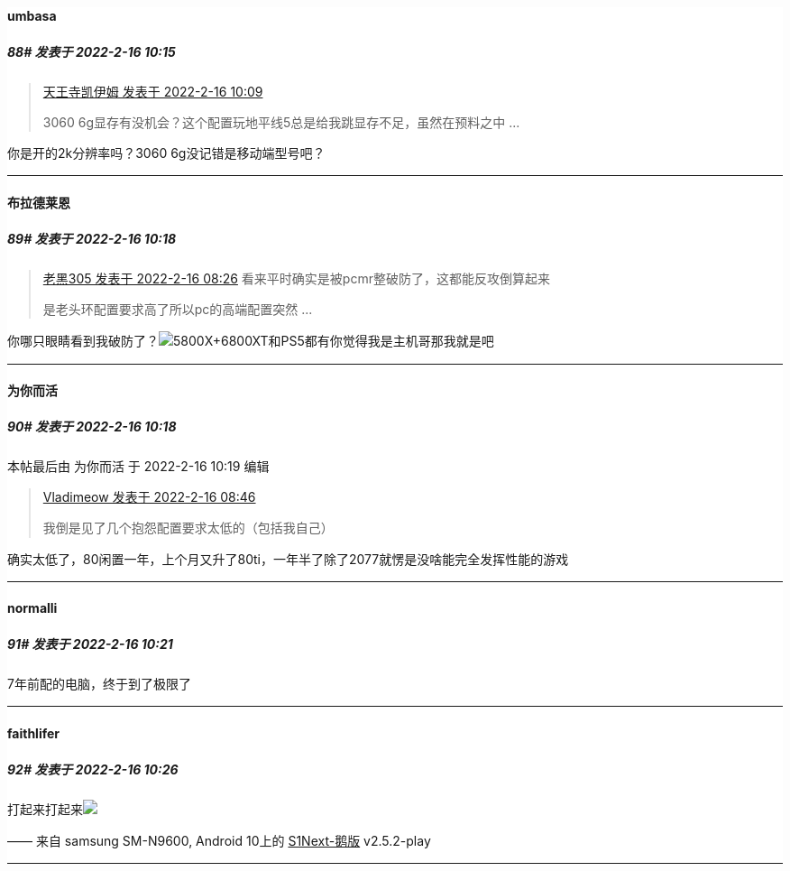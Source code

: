 ####  umbasa  
##### 88#       发表于 2022-2-16 10:15

<blockquote><a href="httphttps://bbs.saraba1st.com/2b/forum.php?mod=redirect&amp;goto=findpost&amp;pid=54707579&amp;ptid=2052778" target="_blank">天王寺凯伊姆 发表于 2022-2-16 10:09</a>

3060 6g显存有没机会？这个配置玩地平线5总是给我跳显存不足，虽然在预料之中 ...</blockquote>
你是开的2k分辨率吗？3060 6g没记错是移动端型号吧？

*****

####  布拉德莱恩  
##### 89#       发表于 2022-2-16 10:18

<blockquote><a href="httphttps://bbs.saraba1st.com/2b/forum.php?mod=redirect&amp;goto=findpost&amp;pid=54706332&amp;ptid=2052778" target="_blank">老黑305 发表于 2022-2-16 08:26</a>
看来平时确实是被pcmr整破防了，这都能反攻倒算起来

是老头环配置要求高了所以pc的高端配置突然 ...</blockquote>
你哪只眼睛看到我破防了？<img src="https://static.saraba1st.com/image/smiley/face2017/049.png" referrerpolicy="no-referrer">5800X+6800XT和PS5都有你觉得我是主机哥那我就是吧

*****

####  为你而活  
##### 90#       发表于 2022-2-16 10:18

 本帖最后由 为你而活 于 2022-2-16 10:19 编辑 
<blockquote><a href="httphttps://bbs.saraba1st.com/2b/forum.php?mod=redirect&amp;goto=findpost&amp;pid=54706515&amp;ptid=2052778" target="_blank">Vladimeow 发表于 2022-2-16 08:46</a>

我倒是见了几个抱怨配置要求太低的（包括我自己）</blockquote>
确实太低了，80闲置一年，上个月又升了80ti，一年半了除了2077就愣是没啥能完全发挥性能的游戏



*****

####  normalli  
##### 91#       发表于 2022-2-16 10:21

7年前配的电脑，终于到了极限了



*****

####  faithlifer  
##### 92#       发表于 2022-2-16 10:26

打起来打起来<img src="https://static.saraba1st.com/image/smiley/face2017/067.png" referrerpolicy="no-referrer">

—— 来自 samsung SM-N9600, Android 10上的 [S1Next-鹅版](https://github.com/ykrank/S1-Next/releases) v2.5.2-play

*****
